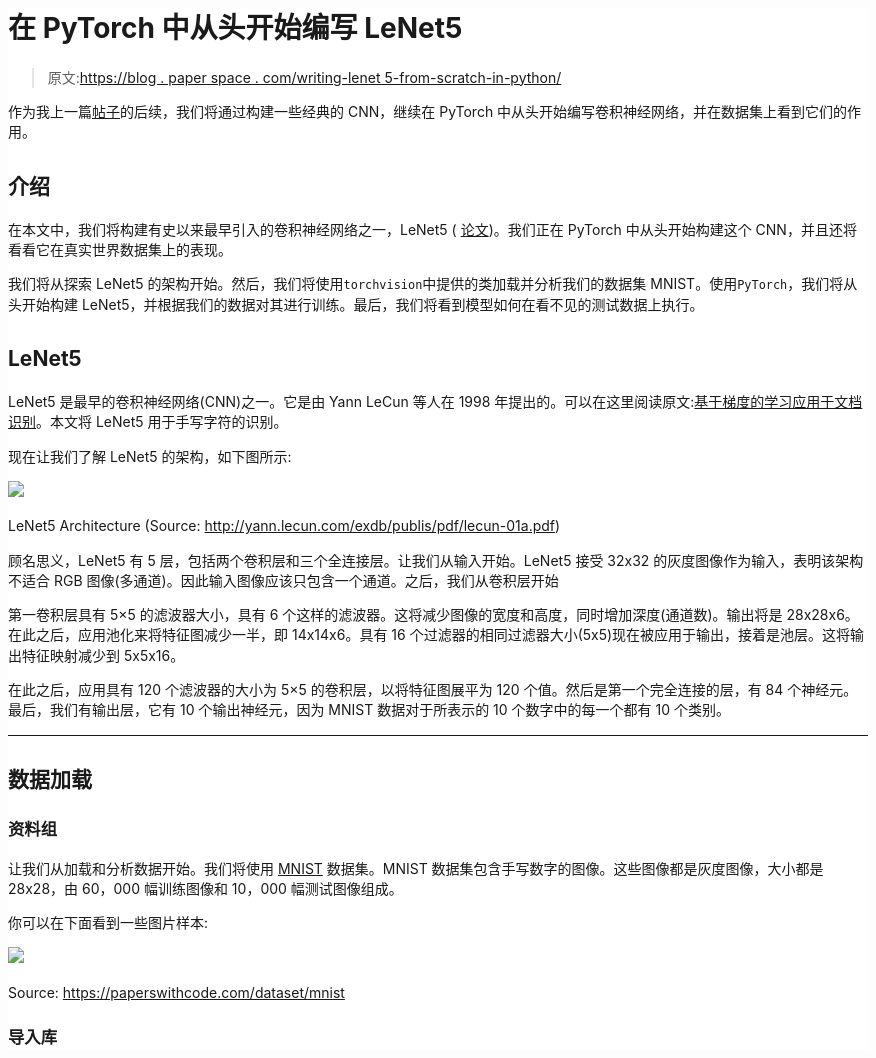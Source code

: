 # 在 PyTorch 中从头开始编写 LeNet5

> 原文:[https://blog . paper space . com/writing-lenet 5-from-scratch-in-python/](https://blog.paperspace.com/writing-lenet5-from-scratch-in-python/)

作为我上一篇[帖子](https://blog.paperspace.com/writing-cnns-from-scratch-in-pytorch/)的后续，我们将通过构建一些经典的 CNN，继续在 PyTorch 中从头开始编写卷积神经网络，并在数据集上看到它们的作用。

## 介绍

在本文中，我们将构建有史以来最早引入的卷积神经网络之一，LeNet5 ( [论文](http://yann.lecun.com/exdb/publis/pdf/lecun-01a.pdf))。我们正在 PyTorch 中从头开始构建这个 CNN，并且还将看看它在真实世界数据集上的表现。

我们将从探索 LeNet5 的架构开始。然后，我们将使用`torchvision`中提供的类加载并分析我们的数据集 MNIST。使用`PyTorch`，我们将从头开始构建 LeNet5，并根据我们的数据对其进行训练。最后，我们将看到模型如何在看不见的测试数据上执行。

## LeNet5

LeNet5 是最早的卷积神经网络(CNN)之一。它是由 Yann LeCun 等人在 1998 年提出的。可以在这里阅读原文:[基于梯度的学习应用于文档识别](http://yann.lecun.com/exdb/publis/pdf/lecun-01a.pdf)。本文将 LeNet5 用于手写字符的识别。

现在让我们了解 LeNet5 的架构，如下图所示:

![](../Images/90a62cba528102eb75ad742f83bf0e73.png)

LeNet5 Architecture (Source: http://yann.lecun.com/exdb/publis/pdf/lecun-01a.pdf)

顾名思义，LeNet5 有 5 层，包括两个卷积层和三个全连接层。让我们从输入开始。LeNet5 接受 32x32 的灰度图像作为输入，表明该架构不适合 RGB 图像(多通道)。因此输入图像应该只包含一个通道。之后，我们从卷积层开始

第一卷积层具有 5×5 的滤波器大小，具有 6 个这样的滤波器。这将减少图像的宽度和高度，同时增加深度(通道数)。输出将是 28x28x6。在此之后，应用池化来将特征图减少一半，即 14x14x6。具有 16 个过滤器的相同过滤器大小(5x5)现在被应用于输出，接着是池层。这将输出特征映射减少到 5x5x16。

在此之后，应用具有 120 个滤波器的大小为 5×5 的卷积层，以将特征图展平为 120 个值。然后是第一个完全连接的层，有 84 个神经元。最后，我们有输出层，它有 10 个输出神经元，因为 MNIST 数据对于所表示的 10 个数字中的每一个都有 10 个类别。

* * *

## 数据加载

### 资料组

让我们从加载和分析数据开始。我们将使用 [MNIST](http://yann.lecun.com/exdb/mnist/) 数据集。MNIST 数据集包含手写数字的图像。这些图像都是灰度图像，大小都是 28x28，由 60，000 幅训练图像和 10，000 幅测试图像组成。

你可以在下面看到一些图片样本:

![](../Images/bcb6f5120a8ca64ca27a233d3585ab47.png)

Source: https://paperswithcode.com/dataset/mnist

### 导入库
